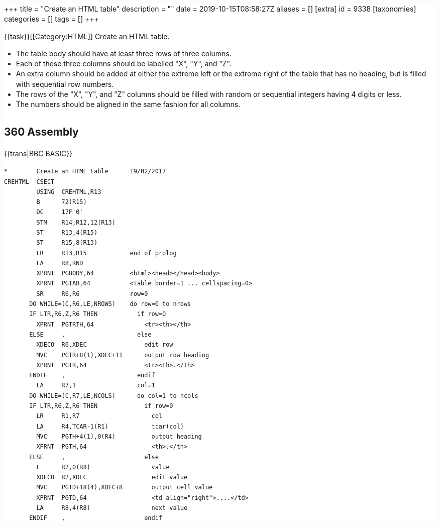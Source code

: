 +++
title = "Create an HTML table"
description = ""
date = 2019-10-15T08:58:27Z
aliases = []
[extra]
id = 9338
[taxonomies]
categories = []
tags = []
+++

{{task}}[[Category:HTML]]
Create an HTML table.
* The table body should have at least three rows of three columns.
* Each of these three columns should be labelled "X", "Y", and "Z".
* An extra column should be added at either the extreme left or the extreme right of the table that has no heading, but is filled with sequential row numbers.
* The rows of the "X", "Y", and "Z" columns should be filled with random or sequential integers having 4 digits or less.
* The numbers should be aligned in the same fashion for all columns.





## 360 Assembly

{{trans|BBC BASIC}}

```360asm
*        Create an HTML table      19/02/2017
CREHTML  CSECT
         USING  CREHTML,R13
         B      72(R15)
         DC     17F'0'
         STM    R14,R12,12(R13)
         ST     R13,4(R15)
         ST     R15,8(R13)
         LR     R13,R15            end of prolog
         LA     R8,RND
         XPRNT  PGBODY,64          <html><head></head><body>
         XPRNT  PGTAB,64           <table border=1 ... cellspacing=0>
         SR     R6,R6              row=0
       DO WHILE=(C,R6,LE,NROWS)    do row=0 to nrows
       IF LTR,R6,Z,R6 THEN           if row=0
         XPRNT  PGTRTH,64              <tr><th></th>
       ELSE     ,                    else
         XDECO  R6,XDEC                edit row
         MVC    PGTR+8(1),XDEC+11      output row heading
         XPRNT  PGTR,64                <tr><th>.</th>
       ENDIF    ,                    endif
         LA     R7,1                 col=1
       DO WHILE=(C,R7,LE,NCOLS)      do col=1 to ncols
       IF LTR,R6,Z,R6 THEN             if row=0
         LR     R1,R7                    col
         LA     R4,TCAR-1(R1)            tcar(col)
         MVC    PGTH+4(1),0(R4)          output heading
         XPRNT  PGTH,64                  <th>.</th>
       ELSE     ,                      else
         L      R2,0(R8)                 value
         XDECO  R2,XDEC                  edit value
         MVC    PGTD+18(4),XDEC+8        output cell value
         XPRNT  PGTD,64                  <td align="right">....</td>
         LA     R8,4(R8)                 next value
       ENDIF    ,                      endif
```